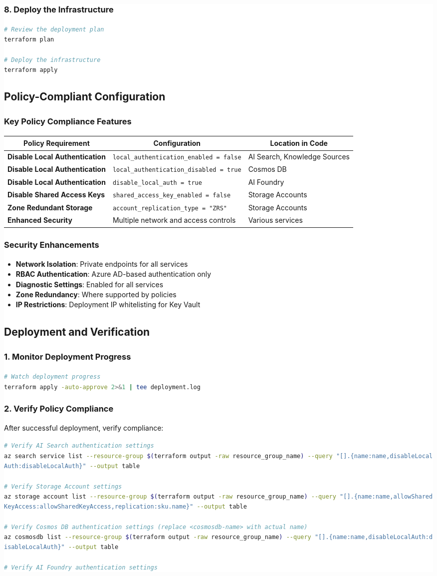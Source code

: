 ### 8. Deploy the Infrastructure

```bash
# Review the deployment plan
terraform plan

# Deploy the infrastructure
terraform apply
```

## Policy-Compliant Configuration

### Key Policy Compliance Features

| Policy Requirement | Configuration | Location in Code |
|-------------------|---------------|------------------|
| **Disable Local Authentication** | `local_authentication_enabled = false` | AI Search, Knowledge Sources |
| **Disable Local Authentication** | `local_authentication_disabled = true` | Cosmos DB |
| **Disable Local Authentication** | `disable_local_auth = true` | AI Foundry |
| **Disable Shared Access Keys** | `shared_access_key_enabled = false` | Storage Accounts |
| **Zone Redundant Storage** | `account_replication_type = "ZRS"` | Storage Accounts |
| **Enhanced Security** | Multiple network and access controls | Various services |

### Security Enhancements

- **Network Isolation**: Private endpoints for all services
- **RBAC Authentication**: Azure AD-based authentication only
- **Diagnostic Settings**: Enabled for all services
- **Zone Redundancy**: Where supported by policies
- **IP Restrictions**: Deployment IP whitelisting for Key Vault

## Deployment and Verification

### 1. Monitor Deployment Progress

```bash
# Watch deployment progress
terraform apply -auto-approve 2>&1 | tee deployment.log

```

### 2. Verify Policy Compliance

After successful deployment, verify compliance:

```bash
# Verify AI Search authentication settings
az search service list --resource-group $(terraform output -raw resource_group_name) --query "[].{name:name,disableLocalAuth:disableLocalAuth}" --output table

# Verify Storage Account settings
az storage account list --resource-group $(terraform output -raw resource_group_name) --query "[].{name:name,allowSharedKeyAccess:allowSharedKeyAccess,replication:sku.name}" --output table

# Verify Cosmos DB authentication settings (replace <cosmosdb-name> with actual name)
az cosmosdb list --resource-group $(terraform output -raw resource_group_name) --query "[].{name:name,disableLocalAuth:disableLocalAuth}" --output table

# Verify AI Foundry authentication settings
```
